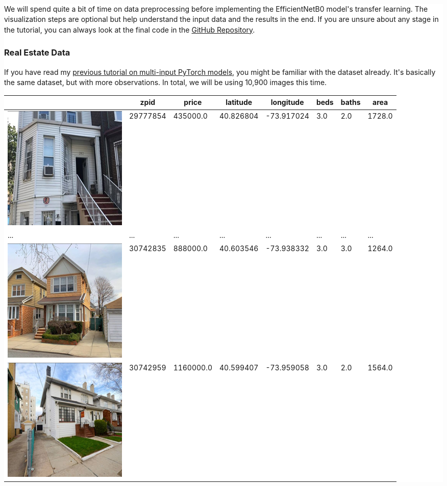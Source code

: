 We will spend quite a bit of time on data preprocessing before implementing the EfficientNetB0 model's transfer learning. The visualization steps are optional but help understand the input data and the results in the end. If you are unsure about any stage in the tutorial, you can always look at the final code in the [GitHub Repository](https://github.com/MarkusRosen/keras-efficientnet-regression/blob/master/efficient_net_keras_regression.py).

### Real Estate Data

If you have read my [previous tutorial on multi-input PyTorch models](https://rosenfelder.ai/multi-input-neural-network-pytorch/), you might be familiar with the dataset already. It's basically the same dataset, but with more observations. In total, we will be using 10,900 images this time.

|                                                   | zpid     | price     | latitude  | longitude  | beds | baths | area   |
| ------------------------------------------------- | -------- | --------- | --------- | ---------- | ---- | ----- | ------ |
| ![Input image.](../assets/img/post3/29777854.png) | 29777854 | 435000.0  | 40.826804 | -73.917024 | 3.0  | 2.0   | 1728.0 |
| ...                                               | ...      | ...       | ...       | ...        | ...  | ...   | ...    |
| ![Input image.](../assets/img/post3/30742835.png) | 30742835 | 888000.0  | 40.603546 | -73.938332 | 3.0  | 3.0   | 1264.0 |
| ![Input image.](../assets/img/post3/30742959.png) | 30742959 | 1160000.0 | 40.599407 | -73.959058 | 3.0  | 2.0   | 1564.0 |